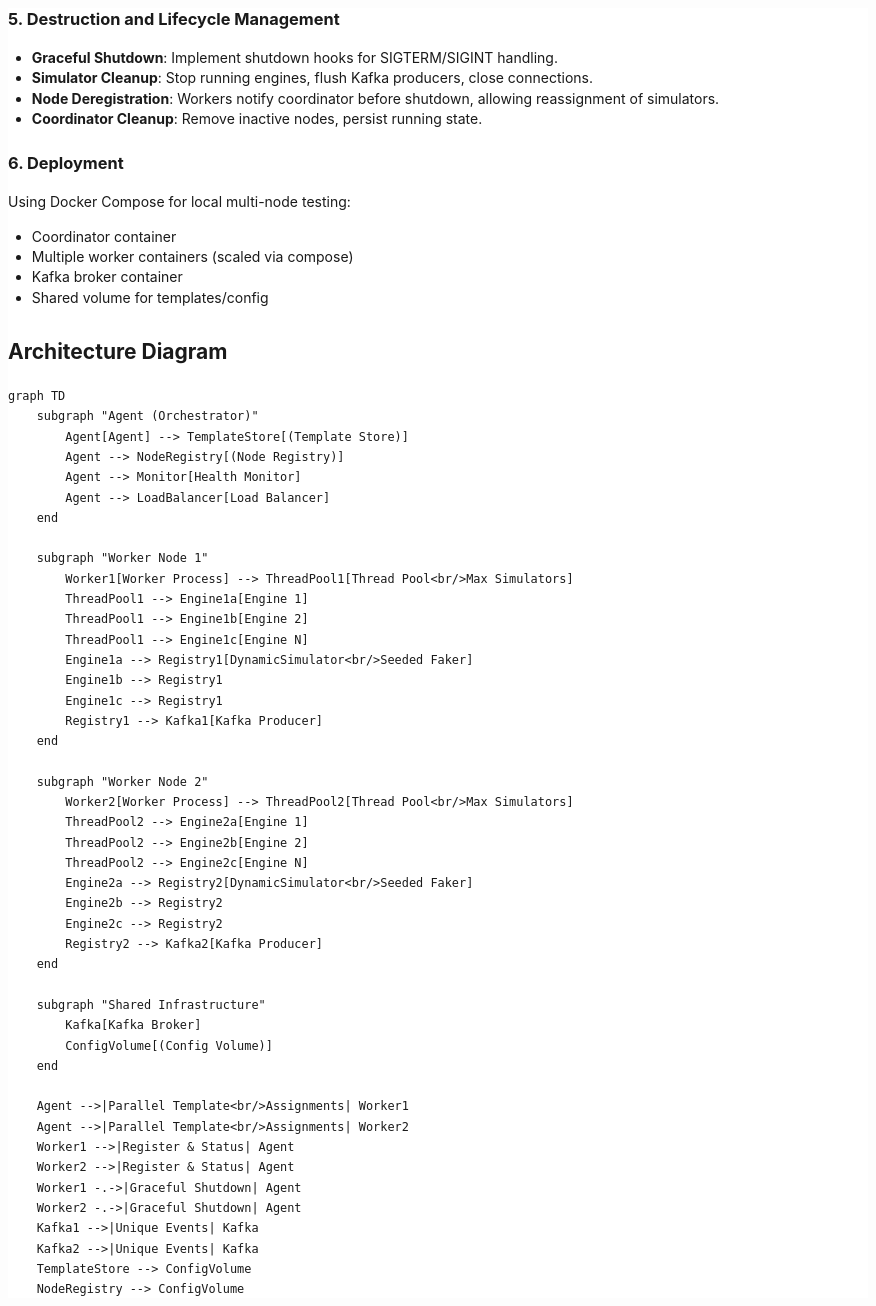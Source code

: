 ### 5. Destruction and Lifecycle Management
- **Graceful Shutdown**: Implement shutdown hooks for SIGTERM/SIGINT handling.
- **Simulator Cleanup**: Stop running engines, flush Kafka producers, close connections.
- **Node Deregistration**: Workers notify coordinator before shutdown, allowing reassignment of simulators.
- **Coordinator Cleanup**: Remove inactive nodes, persist running state.

### 6. Deployment
Using Docker Compose for local multi-node testing:
- Coordinator container
- Multiple worker containers (scaled via compose)
- Kafka broker container
- Shared volume for templates/config

## Architecture Diagram

```mermaid
graph TD
    subgraph "Agent (Orchestrator)"
        Agent[Agent] --> TemplateStore[(Template Store)]
        Agent --> NodeRegistry[(Node Registry)]
        Agent --> Monitor[Health Monitor]
        Agent --> LoadBalancer[Load Balancer]
    end

    subgraph "Worker Node 1"
        Worker1[Worker Process] --> ThreadPool1[Thread Pool<br/>Max Simulators]
        ThreadPool1 --> Engine1a[Engine 1]
        ThreadPool1 --> Engine1b[Engine 2]
        ThreadPool1 --> Engine1c[Engine N]
        Engine1a --> Registry1[DynamicSimulator<br/>Seeded Faker]
        Engine1b --> Registry1
        Engine1c --> Registry1
        Registry1 --> Kafka1[Kafka Producer]
    end

    subgraph "Worker Node 2"
        Worker2[Worker Process] --> ThreadPool2[Thread Pool<br/>Max Simulators]
        ThreadPool2 --> Engine2a[Engine 1]
        ThreadPool2 --> Engine2b[Engine 2]
        ThreadPool2 --> Engine2c[Engine N]
        Engine2a --> Registry2[DynamicSimulator<br/>Seeded Faker]
        Engine2b --> Registry2
        Engine2c --> Registry2
        Registry2 --> Kafka2[Kafka Producer]
    end

    subgraph "Shared Infrastructure"
        Kafka[Kafka Broker]
        ConfigVolume[(Config Volume)]
    end

    Agent -->|Parallel Template<br/>Assignments| Worker1
    Agent -->|Parallel Template<br/>Assignments| Worker2
    Worker1 -->|Register & Status| Agent
    Worker2 -->|Register & Status| Agent
    Worker1 -.->|Graceful Shutdown| Agent
    Worker2 -.->|Graceful Shutdown| Agent
    Kafka1 -->|Unique Events| Kafka
    Kafka2 -->|Unique Events| Kafka
    TemplateStore --> ConfigVolume
    NodeRegistry --> ConfigVolume

```